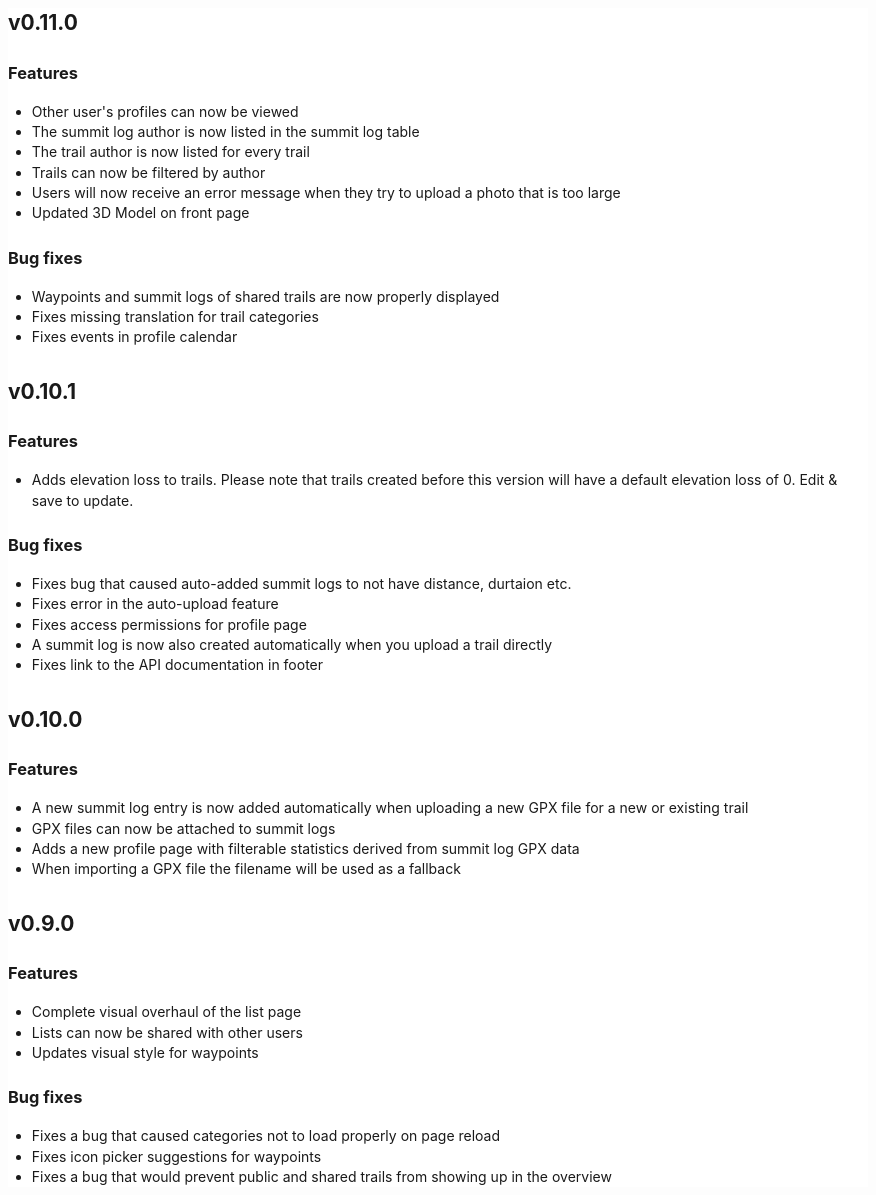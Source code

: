 ## v0.11.0
### Features
- Other user's profiles can now be viewed
- The summit log author is now listed in the summit log table
- The trail author is now listed for every trail
- Trails can now be filtered by author
- Users will now receive an error message when they try to upload a photo that is too large
- Updated 3D Model on front page
  
### Bug fixes
- Waypoints and summit logs of shared trails are now properly displayed
- Fixes missing translation for trail categories
- Fixes events in profile calendar

## v0.10.1
### Features
- Adds elevation loss to trails. Please note that trails created before this version will have a default elevation loss of 0. Edit & save to update.
  
### Bug fixes
- Fixes bug that caused auto-added summit logs to not have distance, durtaion etc.
- Fixes error in the auto-upload feature
- Fixes access permissions for profile page
- A summit log is now also created automatically when you upload a trail directly
- Fixes link to the API documentation in footer

## v0.10.0
### Features
- A new summit log entry is now added automatically when uploading a new GPX file for a new or existing trail
- GPX files can now be attached to summit logs
- Adds a new profile page with filterable statistics derived from summit log GPX data
- When importing a GPX file the filename will be used as a fallback

## v0.9.0
### Features
- Complete visual overhaul of the list page
- Lists can now be shared with other users
- Updates visual style for waypoints

### Bug fixes
- Fixes a bug that caused categories not to load properly on page reload
- Fixes icon picker suggestions for waypoints
- Fixes a bug that would prevent public and shared trails from showing up in the overview
